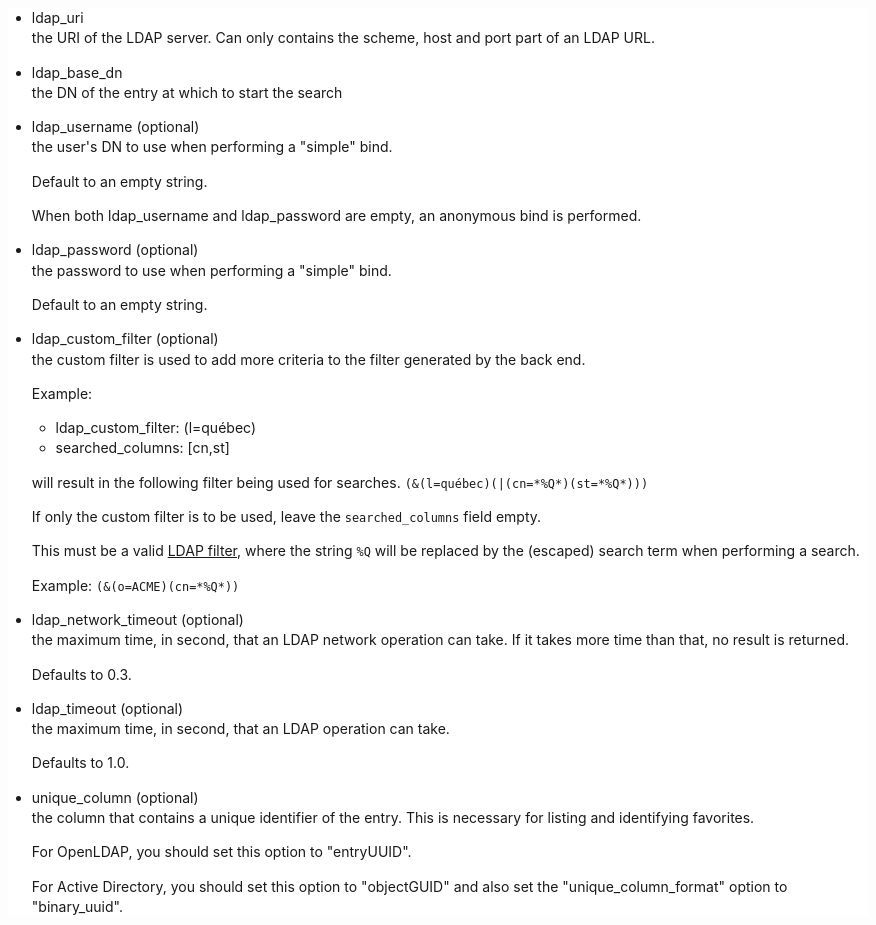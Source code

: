   - ldap\_uri  
    the URI of the LDAP server. Can only contains the scheme, host and
    port part of an LDAP URL.

  - ldap\_base\_dn  
    the DN of the entry at which to start the search

  - ldap\_username (optional)  
    the user's DN to use when performing a "simple" bind.
    
    Default to an empty string.
    
    When both ldap\_username and ldap\_password are empty, an anonymous
    bind is performed.

  - ldap\_password (optional)  
    the password to use when performing a "simple" bind.
    
    Default to an empty string.

  - ldap\_custom\_filter (optional)  
    the custom filter is used to add more criteria to the filter
    generated by the back end.
    
    Example:
    
      - ldap\_custom\_filter: (l=québec)
      - searched\_columns: \[cn,st\]
    
    will result in the following filter being used for searches.
    `(&(l=québec)(|(cn=*%Q*)(st=*%Q*)))`
    
    If only the custom filter is to be used, leave the
    `searched_columns` field empty.
    
    This must be a valid [LDAP
    filter](https://tools.ietf.org/html/rfc4515), where the string `%Q`
    will be replaced by the (escaped) search term when performing a
    search.
    
    Example: `(&(o=ACME)(cn=*%Q*))`

  - ldap\_network\_timeout (optional)  
    the maximum time, in second, that an LDAP network operation can
    take. If it takes more time than that, no result is returned.
    
    Defaults to 0.3.

  - ldap\_timeout (optional)  
    the maximum time, in second, that an LDAP operation can take.
    
    Defaults to 1.0.

  - unique\_column (optional)  
    the column that contains a unique identifier of the entry. This is
    necessary for listing and identifying favorites.
    
    For OpenLDAP, you should set this option to "entryUUID".
    
    For Active Directory, you should set this option to "objectGUID" and
    also set the "unique\_column\_format" option to "binary\_uuid".
